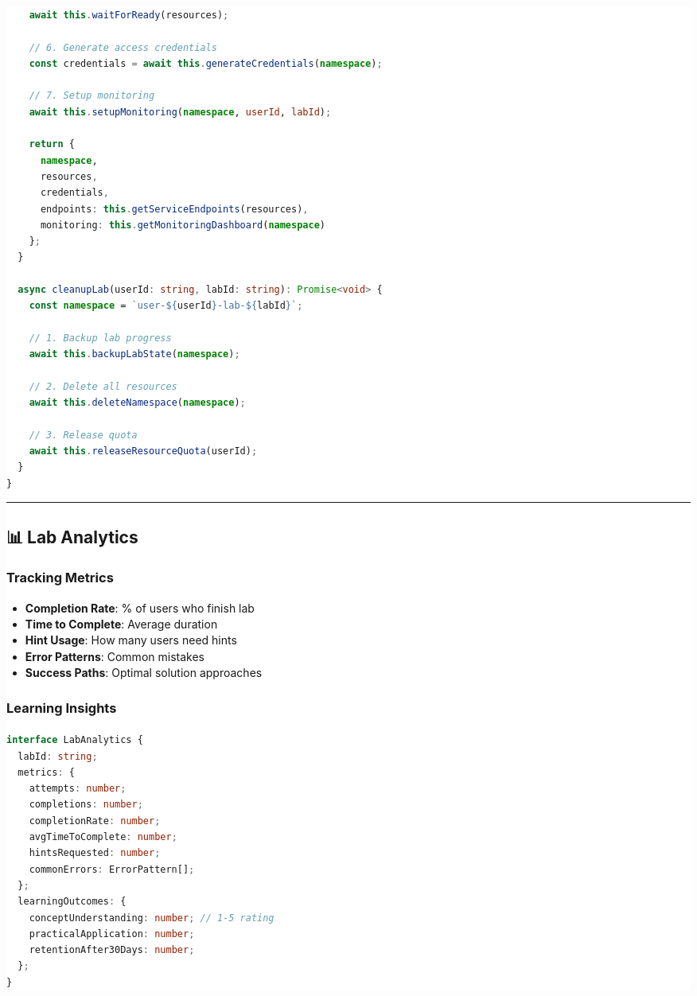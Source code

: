 ```typescript
    await this.waitForReady(resources);

    // 6. Generate access credentials
    const credentials = await this.generateCredentials(namespace);

    // 7. Setup monitoring
    await this.setupMonitoring(namespace, userId, labId);

    return {
      namespace,
      resources,
      credentials,
      endpoints: this.getServiceEndpoints(resources),
      monitoring: this.getMonitoringDashboard(namespace)
    };
  }

  async cleanupLab(userId: string, labId: string): Promise<void> {
    const namespace = `user-${userId}-lab-${labId}`;

    // 1. Backup lab progress
    await this.backupLabState(namespace);

    // 2. Delete all resources
    await this.deleteNamespace(namespace);

    // 3. Release quota
    await this.releaseResourceQuota(userId);
  }
}
```

---

## 📊 Lab Analytics

### Tracking Metrics
- **Completion Rate**: % of users who finish lab
- **Time to Complete**: Average duration
- **Hint Usage**: How many users need hints
- **Error Patterns**: Common mistakes
- **Success Paths**: Optimal solution approaches

### Learning Insights
```typescript
interface LabAnalytics {
  labId: string;
  metrics: {
    attempts: number;
    completions: number;
    completionRate: number;
    avgTimeToComplete: number;
    hintsRequested: number;
    commonErrors: ErrorPattern[];
  };
  learningOutcomes: {
    conceptUnderstanding: number; // 1-5 rating
    practicalApplication: number;
    retentionAfter30Days: number;
  };
}
```

